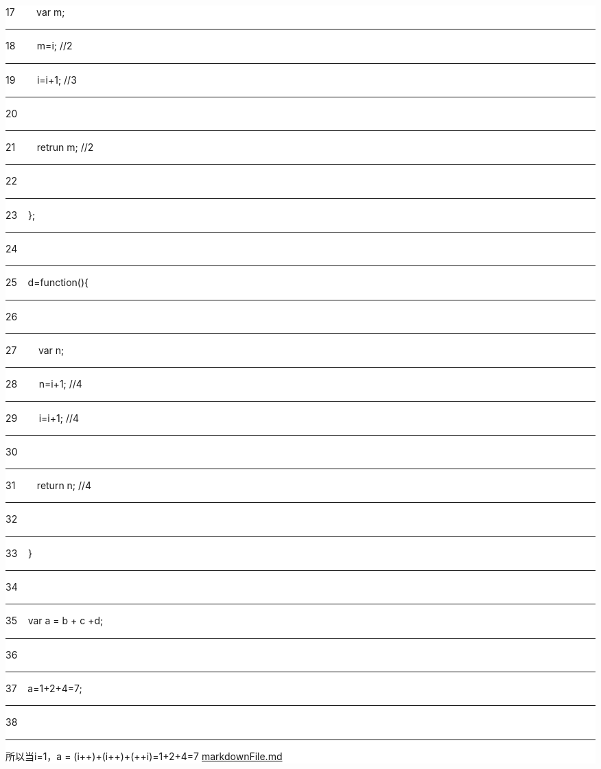 17        var m;
* * *

18        m=i; //2
* * *

19        i=i+1; //3
* * *

20
* * *

21        retrun m; //2
* * *

22
* * *

23    };
* * *

24
* * *

25    d=function(){
* * *

26
* * *

27        var n;
* * *

28        n=i+1; //4
* * *

29        i=i+1; //4
* * *

30
* * *

31        return n; //4
* * *

32
* * *

33    }
* * *

34
* * *

35    var a = b + c +d;
* * *

36
* * *

37    a=1+2+4=7;
* * *

38
* * *

所以当i=1，a = (i++)+(i++)+(++i)=1+2+4=7
[markdownFile.md](../_resources/1283165aaef4519dd3fb4dc915e02a3c.bin)